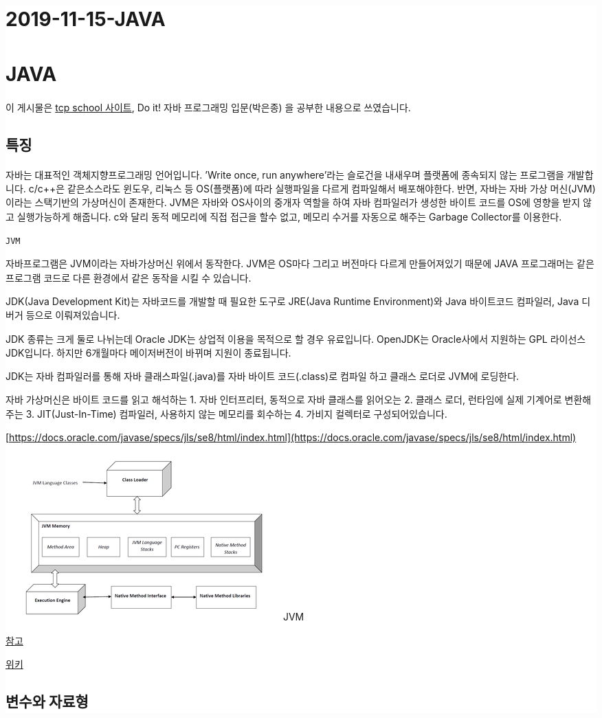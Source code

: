 # 2019-11-15-JAVA

# JAVA

이 게시물은 [t](http://tcpschool.com/java)[cp school 사이트](http://tcpschool.com/java/intro), Do it! 자바 프로그래밍 입문(박은종) 을 공부한 내용으로 쓰였습니다.

## 특징

자바는 대표적인 객체지향프로그래밍 언어입니다. ’Write once, run anywhere’라는 슬로건을 내새우며 플랫폼에 종속되지 않는 프로그램을 개발합니다. c/c++은 같은소스라도 윈도우, 리눅스 등 OS(플랫폼)에 따라 실행파일을 다르게 컴파일해서 배포해야한다. 반면, 자바는 자바 가상 머신(JVM)이라는 스택기반의 가상머신이 존재한다. JVM은 자바와 OS사이의 중개자 역할을 하여 자바 컴파일러가 생성한 바이트 코드를 OS에 영향을 받지 않고 실행가능하게 해줍니다. c와 달리 동적 메모리에 직접 접근을 할수 없고, 메모리 수거를 자동으로 해주는 Garbage Collector를 이용한다.

`JVM`

자바프로그램은 JVM이라는 자바가상머신 위에서 동작한다. JVM은 OS마다 그리고 버전마다 다르게 만들어져있기 때문에 JAVA 프로그래머는 같은 프로그램 코드로 다른 환경에서 같은 동작을 시킬 수 있습니다.

JDK(Java Development Kit)는 자바코드를 개발할 때 필요한 도구로 JRE(Java Runtime Environment)와 Java 바이트코드 컴파일러, Java 디버거 등으로 이뤄져있습니다.

JDK 종류는 크게 둘로 나뉘는데 Oracle JDK는 상업적 이용을 목적으로 할 경우 유료입니다. OpenJDK는 Oracle사에서 지원하는 GPL 라이선스 JDK입니다. 하지만 6개월마다 메이저버전이 바뀌며 지원이 종료됩니다.

JDK는 자바 컴파일러를 통해 자바 클래스파일(.java)를 자바 바이트 코드(.class)로 컴파일 하고 클래스 로더로 JVM에 로딩한다.

자바 가상머신은 바이트 코드를 읽고 해석하는 1. 자바 인터프리터, 동적으로 자바 클래스를 읽어오는 2. 클래스 로더, 런타임에 실제 기계어로 변환해주는 3. JIT(Just-In-Time) 컴파일러, 사용하지 않는 메모리를 회수하는 4. 가비지 컬렉터로 구성되어있습니다.

[https://docs.oracle.com/javase/specs/jls/se8/html/index.html](https://docs.oracle.com/javase/specs/jls/se8/html/index.html)

![image0_Untitled](2019-11-15-JAVA/Untitled.png)
JVM

[참고](https://asfirstalways.tistory.com/158)

[위키](https://ko.wikipedia.org/wiki/%EC%9E%90%EB%B0%94_%EA%B0%80%EC%83%81_%EB%A8%B8%EC%8B%A0)

## 변수와 자료형
